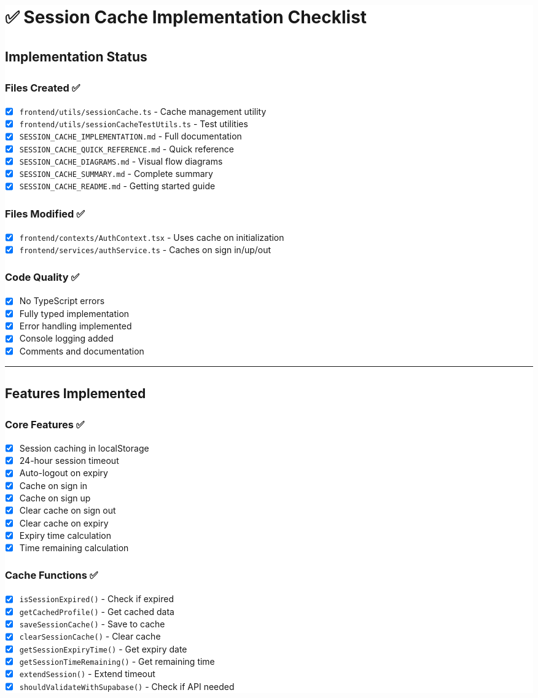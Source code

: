 # ✅ Session Cache Implementation Checklist

## Implementation Status

### Files Created ✅

- [x] `frontend/utils/sessionCache.ts` - Cache management utility
- [x] `frontend/utils/sessionCacheTestUtils.ts` - Test utilities
- [x] `SESSION_CACHE_IMPLEMENTATION.md` - Full documentation
- [x] `SESSION_CACHE_QUICK_REFERENCE.md` - Quick reference
- [x] `SESSION_CACHE_DIAGRAMS.md` - Visual flow diagrams
- [x] `SESSION_CACHE_SUMMARY.md` - Complete summary
- [x] `SESSION_CACHE_README.md` - Getting started guide

### Files Modified ✅

- [x] `frontend/contexts/AuthContext.tsx` - Uses cache on initialization
- [x] `frontend/services/authService.ts` - Caches on sign in/up/out

### Code Quality ✅

- [x] No TypeScript errors
- [x] Fully typed implementation
- [x] Error handling implemented
- [x] Console logging added
- [x] Comments and documentation

---

## Features Implemented

### Core Features ✅

- [x] Session caching in localStorage
- [x] 24-hour session timeout
- [x] Auto-logout on expiry
- [x] Cache on sign in
- [x] Cache on sign up
- [x] Clear cache on sign out
- [x] Clear cache on expiry
- [x] Expiry time calculation
- [x] Time remaining calculation

### Cache Functions ✅

- [x] `isSessionExpired()` - Check if expired
- [x] `getCachedProfile()` - Get cached data
- [x] `saveSessionCache()` - Save to cache
- [x] `clearSessionCache()` - Clear cache
- [x] `getSessionExpiryTime()` - Get expiry date
- [x] `getSessionTimeRemaining()` - Get remaining time
- [x] `extendSession()` - Extend timeout
- [x] `shouldValidateWithSupabase()` - Check if API needed
